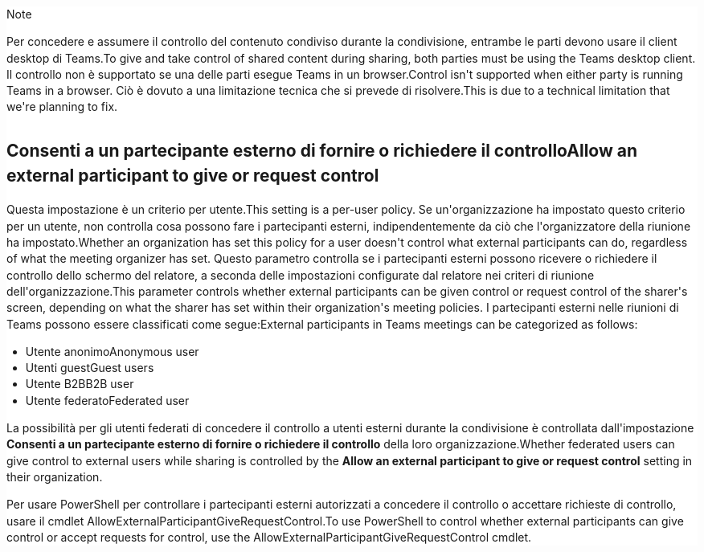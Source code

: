 > [!NOTE]
> <span data-ttu-id="25b0b-160">Per concedere e assumere il controllo del contenuto condiviso durante la condivisione, entrambe le parti devono usare il client desktop di Teams.</span><span class="sxs-lookup"><span data-stu-id="25b0b-160">To give and take control of shared content during sharing, both parties must be using the Teams desktop client.</span></span> <span data-ttu-id="25b0b-161">Il controllo non è supportato se una delle parti esegue Teams in un browser.</span><span class="sxs-lookup"><span data-stu-id="25b0b-161">Control isn't supported when either party is running Teams in a browser.</span></span> <span data-ttu-id="25b0b-162">Ciò è dovuto a una limitazione tecnica che si prevede di risolvere.</span><span class="sxs-lookup"><span data-stu-id="25b0b-162">This is due to a technical limitation that we're planning to fix.</span></span>

## <a name="allow-an-external-participant-to-give-or-request-control"></a><span data-ttu-id="25b0b-163">Consenti a un partecipante esterno di fornire o richiedere il controllo</span><span class="sxs-lookup"><span data-stu-id="25b0b-163">Allow an external participant to give or request control</span></span>

<span data-ttu-id="25b0b-164">Questa impostazione è un criterio per utente.</span><span class="sxs-lookup"><span data-stu-id="25b0b-164">This setting is a per-user policy.</span></span> <span data-ttu-id="25b0b-165">Se un'organizzazione ha impostato questo criterio per un utente, non controlla cosa possono fare i partecipanti esterni, indipendentemente da ciò che l'organizzatore della riunione ha impostato.</span><span class="sxs-lookup"><span data-stu-id="25b0b-165">Whether an organization has set this policy for a user doesn't control what external participants can do, regardless of what the meeting organizer has set.</span></span> <span data-ttu-id="25b0b-166">Questo parametro controlla se i partecipanti esterni possono ricevere o richiedere il controllo dello schermo del relatore, a seconda delle impostazioni configurate dal relatore nei criteri di riunione dell'organizzazione.</span><span class="sxs-lookup"><span data-stu-id="25b0b-166">This parameter controls whether external participants can be given control or request control of the sharer's screen, depending on what the sharer has set within their organization's meeting policies.</span></span> <span data-ttu-id="25b0b-167">I partecipanti esterni nelle riunioni di Teams possono essere classificati come segue:</span><span class="sxs-lookup"><span data-stu-id="25b0b-167">External participants in Teams meetings can be categorized as follows:</span></span>  

- <span data-ttu-id="25b0b-168">Utente anonimo</span><span class="sxs-lookup"><span data-stu-id="25b0b-168">Anonymous user</span></span>
- <span data-ttu-id="25b0b-169">Utenti guest</span><span class="sxs-lookup"><span data-stu-id="25b0b-169">Guest users</span></span>  
- <span data-ttu-id="25b0b-170">Utente B2B</span><span class="sxs-lookup"><span data-stu-id="25b0b-170">B2B user</span></span>
- <span data-ttu-id="25b0b-171">Utente federato</span><span class="sxs-lookup"><span data-stu-id="25b0b-171">Federated user</span></span>  

<span data-ttu-id="25b0b-172">La possibilità per gli utenti federati di concedere il controllo a utenti esterni durante la condivisione è controllata dall'impostazione **Consenti a un partecipante esterno di fornire o richiedere il controllo** della loro organizzazione.</span><span class="sxs-lookup"><span data-stu-id="25b0b-172">Whether federated users can give control to external users while sharing is controlled by the **Allow an external participant to give or request control** setting in their organization.</span></span>

<span data-ttu-id="25b0b-173">Per usare PowerShell per controllare i partecipanti esterni autorizzati a concedere il controllo o accettare richieste di controllo, usare il cmdlet AllowExternalParticipantGiveRequestControl.</span><span class="sxs-lookup"><span data-stu-id="25b0b-173">To use PowerShell to control whether external participants can give control or accept requests for control, use the AllowExternalParticipantGiveRequestControl cmdlet.</span></span>
